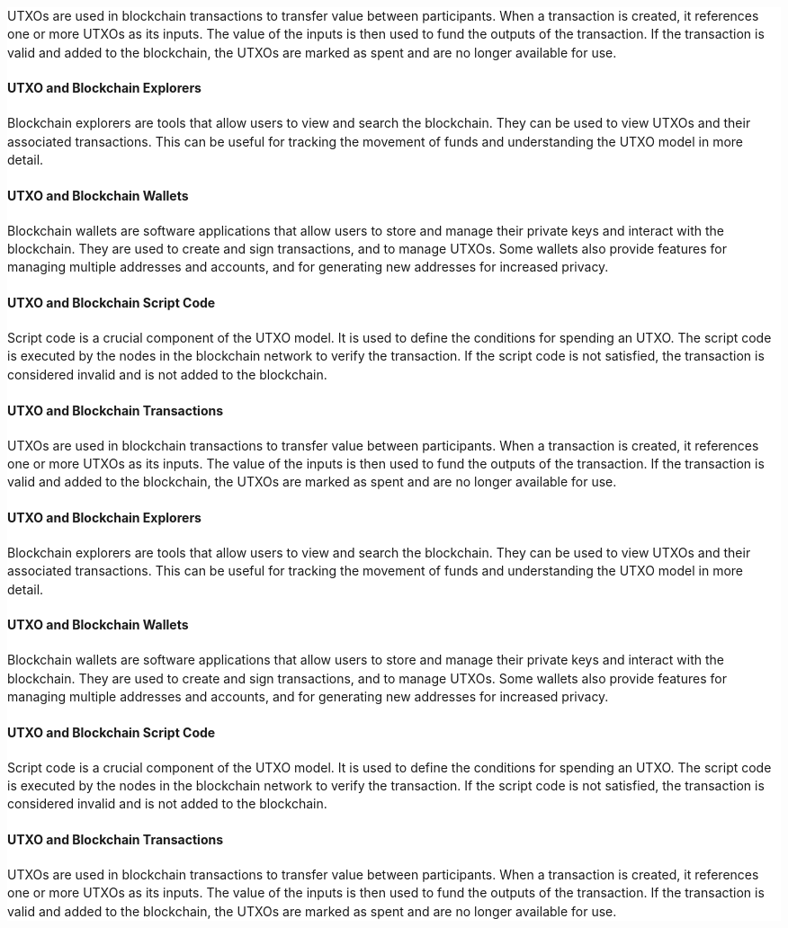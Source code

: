 UTXOs are used in blockchain transactions to transfer value between participants. When a transaction is created, it references one or more UTXOs as its inputs. The value of the inputs is then used to fund the outputs of the transaction. If the transaction is valid and added to the blockchain, the UTXOs are marked as spent and are no longer available for use.

#### UTXO and Blockchain Explorers

Blockchain explorers are tools that allow users to view and search the blockchain. They can be used to view UTXOs and their associated transactions. This can be useful for tracking the movement of funds and understanding the UTXO model in more detail.

#### UTXO and Blockchain Wallets

Blockchain wallets are software applications that allow users to store and manage their private keys and interact with the blockchain. They are used to create and sign transactions, and to manage UTXOs. Some wallets also provide features for managing multiple addresses and accounts, and for generating new addresses for increased privacy.

#### UTXO and Blockchain Script Code

Script code is a crucial component of the UTXO model. It is used to define the conditions for spending an UTXO. The script code is executed by the nodes in the blockchain network to verify the transaction. If the script code is not satisfied, the transaction is considered invalid and is not added to the blockchain.

#### UTXO and Blockchain Transactions

UTXOs are used in blockchain transactions to transfer value between participants. When a transaction is created, it references one or more UTXOs as its inputs. The value of the inputs is then used to fund the outputs of the transaction. If the transaction is valid and added to the blockchain, the UTXOs are marked as spent and are no longer available for use.

#### UTXO and Blockchain Explorers

Blockchain explorers are tools that allow users to view and search the blockchain. They can be used to view UTXOs and their associated transactions. This can be useful for tracking the movement of funds and understanding the UTXO model in more detail.

#### UTXO and Blockchain Wallets

Blockchain wallets are software applications that allow users to store and manage their private keys and interact with the blockchain. They are used to create and sign transactions, and to manage UTXOs. Some wallets also provide features for managing multiple addresses and accounts, and for generating new addresses for increased privacy.

#### UTXO and Blockchain Script Code

Script code is a crucial component of the UTXO model. It is used to define the conditions for spending an UTXO. The script code is executed by the nodes in the blockchain network to verify the transaction. If the script code is not satisfied, the transaction is considered invalid and is not added to the blockchain.

#### UTXO and Blockchain Transactions

UTXOs are used in blockchain transactions to transfer value between participants. When a transaction is created, it references one or more UTXOs as its inputs. The value of the inputs is then used to fund the outputs of the transaction. If the transaction is valid and added to the blockchain, the UTXOs are marked as spent and are no longer available for use.
